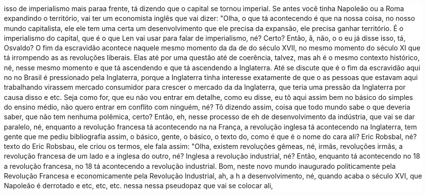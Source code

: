 isso de imperialismo mais paraa frente,
tá dizendo que o capital se tornou
imperial. Se antes você tinha Napoleão
ou a Roma expandindo o território, vai
ter um economista inglês que vai dizer:
"Olha, o que tá acontecendo é que na
nossa coisa, no nosso mundo capitalista,
ele ele tem uma certa um desenvolvimento
que ele precisa da expansão, ele precisa
ganhar território. É o imperialismo do
capital, que é o que Len vai usar para
falar de imperialismo, né? Certo? Então,
ã, não, o o eu já disse isso, tá,
Osvaldo? O fim da escravidão acontece
naquele mesmo momento da da de do século
XVII, no mesmo momento do século XI que
tá irrompendo as as revoluções liberais.
Elas até por uma questão até de
coerência, talvez, mas ah é o mesmo
contexto histórico, né, nesse mesmo
momento e que tá ascendendo e que tá
ascendendo a Inglaterra. Até se discute
que é o fim da escravidão aqui no no
Brasil é pressionado pela Inglaterra,
porque a Inglaterra tinha interesse
exatamente de que o as pessoas que
estavam aqui trabalhando virassem
mercado consumidor para crescer o
mercado da da Inglaterra, que teria uma
pressão da Inglaterra por causa disso e
etc. Seja como for, que eu não vou
entrar em detalhe, como eu disse, eu tô
aqui assim bem no básico do simples do
ensino médio, não quero entrar em
conflito com ninguém, né? Tô dizendo
assim, coisa que todo mundo sabe o que
deveria saber, que não tem nenhuma
polêmica, certo? Então, eh, nesse
processo de eh de desenvolvimento da
indústria, que vai se dar paralelo, né,
enquanto a revolução francesa tá
acontecendo na na França, a revolução
inglesa tá acontecendo na Inglaterra,
tem gente que me pediu bibliografia
assim, o básico, gente, o básico, o
texto do, como é que é o nome do cara
ali? Eric Robsbal, né? texto do Eric
Robsbau, ele criou os termos, ele fala
assim: "Olha, existem revoluções gêmeas,
né, irmãs, revoluções irmãs, a revolução
francesa de um lado e a inglesa do
outro, né? Inglesa a revolução
industrial, né? Então, enquanto tá
acontecendo no 18 a revolução francesa,
no 18 tá acontecendo a revolução
industrial.
Bom, neste novo mundo inaugurado
politicamente pela Revolução Francesa e
economicamente pela Revolução
Industrial, ah, a h a desenvolvimento,
né, quando acaba o século XVI, que
Napoleão é derrotado e etc, etc, etc.
nessa nessa pseudopaz que vai se colocar
ali,
